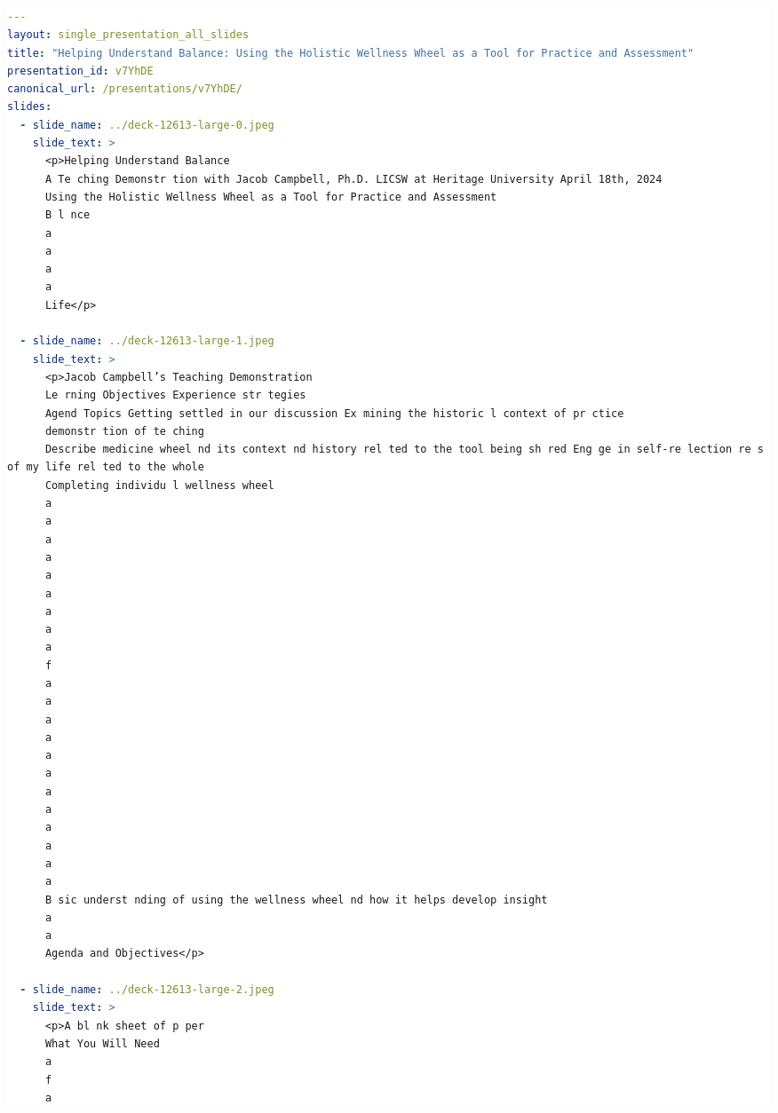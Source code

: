 ```yaml
---
layout: single_presentation_all_slides
title: "Helping Understand Balance: Using the Holistic Wellness Wheel as a Tool for Practice and Assessment"
presentation_id: v7YhDE
canonical_url: /presentations/v7YhDE/
slides:
  - slide_name: ../deck-12613-large-0.jpeg
    slide_text: >
      <p>Helping Understand Balance
      A Te ching Demonstr tion with Jacob Campbell, Ph.D. LICSW at Heritage University April 18th, 2024
      Using the Holistic Wellness Wheel as a Tool for Practice and Assessment
      B l nce
      a
      a
      a
      a
      Life</p>
      
  - slide_name: ../deck-12613-large-1.jpeg
    slide_text: >
      <p>Jacob Campbell’s Teaching Demonstration
      Le rning Objectives Experience str tegies
      Agend Topics Getting settled in our discussion Ex mining the historic l context of pr ctice
      demonstr tion of te ching
      Describe medicine wheel nd its context nd history rel ted to the tool being sh red Eng ge in self-re lection re s of my life rel ted to the whole
      Completing individu l wellness wheel
      a
      a
      a
      a
      a
      a
      a
      a
      a
      f
      a
      a
      a
      a
      a
      a
      a
      a
      a
      a
      a
      a
      B sic underst nding of using the wellness wheel nd how it helps develop insight
      a
      a
      Agenda and Objectives</p>
      
  - slide_name: ../deck-12613-large-2.jpeg
    slide_text: >
      <p>A bl nk sheet of p per
      What You Will Need
      a
      f
      a
```